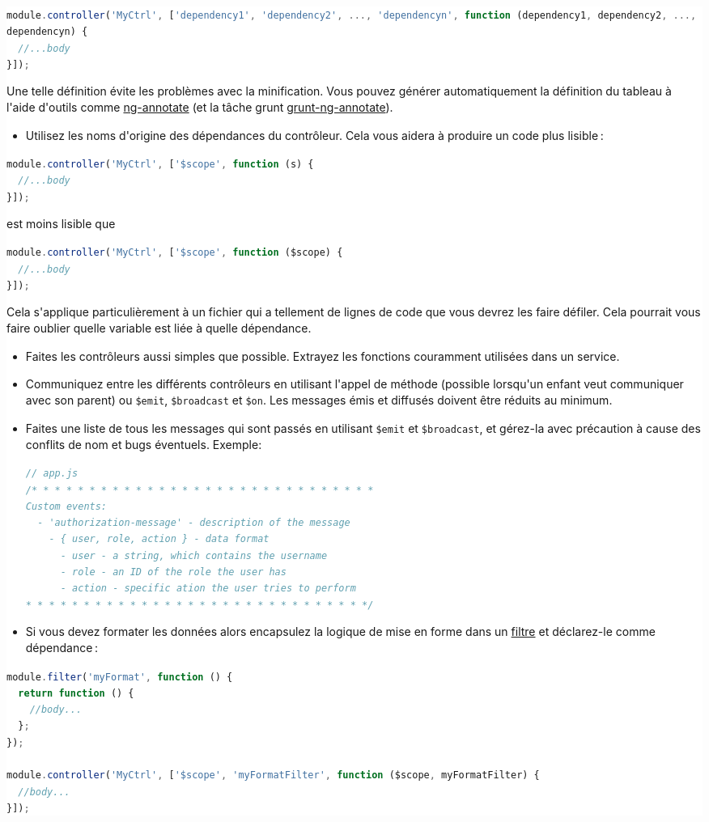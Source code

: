 ```JavaScript
module.controller('MyCtrl', ['dependency1', 'dependency2', ..., 'dependencyn', function (dependency1, dependency2, ..., dependencyn) {
  //...body
}]);
```

Une telle définition évite les problèmes avec la minification. Vous pouvez générer automatiquement la définition du tableau à l'aide d'outils comme [ng-annotate](https://github.com/olov/ng-annotate) (et la tâche grunt [grunt-ng-annotate](https://github.com/mzgol/grunt-ng-annotate)).
* Utilisez les noms d'origine des dépendances du contrôleur. Cela vous aidera à produire un code plus lisible&#8239;:

```JavaScript
module.controller('MyCtrl', ['$scope', function (s) {
  //...body
}]);
```

est moins lisible que

```JavaScript
module.controller('MyCtrl', ['$scope', function ($scope) {
  //...body
}]);
```

Cela s'applique particulièrement à un fichier qui a tellement de lignes de code que vous devrez les faire défiler. Cela pourrait vous faire oublier quelle variable est liée à quelle dépendance.

* Faites les contrôleurs aussi simples que possible. Extrayez les fonctions couramment utilisées dans un service.
* Communiquez entre les différents contrôleurs en utilisant l'appel de méthode (possible lorsqu'un enfant veut communiquer avec son parent) ou `$emit`, `$broadcast` et `$on`. Les messages émis et diffusés doivent être réduits au minimum.
* Faites une liste de tous les messages qui sont passés en utilisant `$emit` et `$broadcast`, et gérez-la avec précaution à cause des conflits de nom et bugs éventuels.
Exemple:

   ```JavaScript
   // app.js
   /* * * * * * * * * * * * * * * * * * * * * * * * * * * * * *
   Custom events:
     - 'authorization-message' - description of the message
       - { user, role, action } - data format
         - user - a string, which contains the username
         - role - an ID of the role the user has
         - action - specific ation the user tries to perform
   * * * * * * * * * * * * * * * * * * * * * * * * * * * * * */
   ```
* Si vous devez formater les données alors encapsulez la logique de mise en forme dans un [filtre](#filtres) et déclarez-le comme dépendance&#8239;:

```JavaScript
module.filter('myFormat', function () {
  return function () {
    //body...
  };
});

module.controller('MyCtrl', ['$scope', 'myFormatFilter', function ($scope, myFormatFilter) {
  //body...
}]);
```
